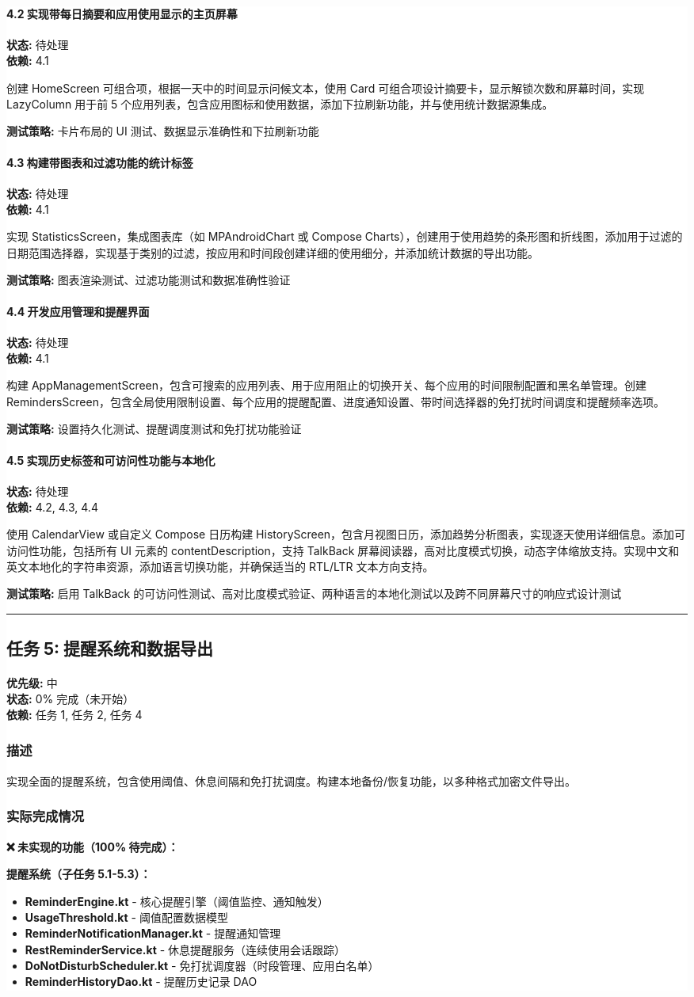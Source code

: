 #### 4.2 实现带每日摘要和应用使用显示的主页屏幕
**状态:** 待处理  
**依赖:** 4.1

创建 HomeScreen 可组合项，根据一天中的时间显示问候文本，使用 Card 可组合项设计摘要卡，显示解锁次数和屏幕时间，实现 LazyColumn 用于前 5 个应用列表，包含应用图标和使用数据，添加下拉刷新功能，并与使用统计数据源集成。

**测试策略:** 卡片布局的 UI 测试、数据显示准确性和下拉刷新功能

#### 4.3 构建带图表和过滤功能的统计标签
**状态:** 待处理  
**依赖:** 4.1

实现 StatisticsScreen，集成图表库（如 MPAndroidChart 或 Compose Charts），创建用于使用趋势的条形图和折线图，添加用于过滤的日期范围选择器，实现基于类别的过滤，按应用和时间段创建详细的使用细分，并添加统计数据的导出功能。

**测试策略:** 图表渲染测试、过滤功能测试和数据准确性验证

#### 4.4 开发应用管理和提醒界面
**状态:** 待处理  
**依赖:** 4.1

构建 AppManagementScreen，包含可搜索的应用列表、用于应用阻止的切换开关、每个应用的时间限制配置和黑名单管理。创建 RemindersScreen，包含全局使用限制设置、每个应用的提醒配置、进度通知设置、带时间选择器的免打扰时间调度和提醒频率选项。

**测试策略:** 设置持久化测试、提醒调度测试和免打扰功能验证

#### 4.5 实现历史标签和可访问性功能与本地化
**状态:** 待处理  
**依赖:** 4.2, 4.3, 4.4

使用 CalendarView 或自定义 Compose 日历构建 HistoryScreen，包含月视图日历，添加趋势分析图表，实现逐天使用详细信息。添加可访问性功能，包括所有 UI 元素的 contentDescription，支持 TalkBack 屏幕阅读器，高对比度模式切换，动态字体缩放支持。实现中文和英文本地化的字符串资源，添加语言切换功能，并确保适当的 RTL/LTR 文本方向支持。

**测试策略:** 启用 TalkBack 的可访问性测试、高对比度模式验证、两种语言的本地化测试以及跨不同屏幕尺寸的响应式设计测试

---

## 任务 5: 提醒系统和数据导出

**优先级:** 中  
**状态:** 0% 完成（未开始）  
**依赖:** 任务 1, 任务 2, 任务 4

### 描述
实现全面的提醒系统，包含使用阈值、休息间隔和免打扰调度。构建本地备份/恢复功能，以多种格式加密文件导出。

### 实际完成情况

**❌ 未实现的功能（100% 待完成）：**

**提醒系统（子任务 5.1-5.3）：**
- **ReminderEngine.kt** - 核心提醒引擎（阈值监控、通知触发）
- **UsageThreshold.kt** - 阈值配置数据模型
- **ReminderNotificationManager.kt** - 提醒通知管理
- **RestReminderService.kt** - 休息提醒服务（连续使用会话跟踪）
- **DoNotDisturbScheduler.kt** - 免打扰调度器（时段管理、应用白名单）
- **ReminderHistoryDao.kt** - 提醒历史记录 DAO
